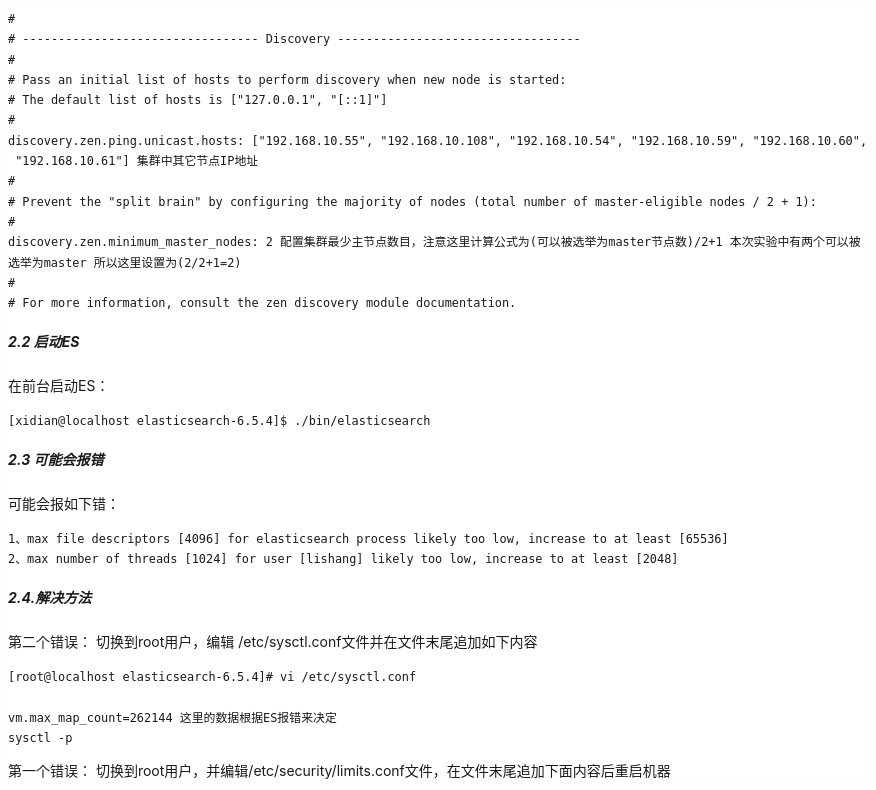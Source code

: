     #
    # --------------------------------- Discovery ----------------------------------
    #
    # Pass an initial list of hosts to perform discovery when new node is started:
    # The default list of hosts is ["127.0.0.1", "[::1]"]
    #
    discovery.zen.ping.unicast.hosts: ["192.168.10.55", "192.168.10.108", "192.168.10.54", "192.168.10.59", "192.168.10.60",
     "192.168.10.61"] 集群中其它节点IP地址
    #
    # Prevent the "split brain" by configuring the majority of nodes (total number of master-eligible nodes / 2 + 1):
    #
    discovery.zen.minimum_master_nodes: 2 配置集群最少主节点数目，注意这里计算公式为(可以被选举为master节点数)/2+1 本次实验中有两个可以被选举为master 所以这里设置为(2/2+1=2)
    #
    # For more information, consult the zen discovery module documentation.

##### 2.2 启动ES

在前台启动ES：

    [xidian@localhost elasticsearch-6.5.4]$ ./bin/elasticsearch

##### 2.3 可能会报错

可能会报如下错：

    1、max file descriptors [4096] for elasticsearch process likely too low, increase to at least [65536]
    2、max number of threads [1024] for user [lishang] likely too low, increase to at least [2048]

##### 2.4.解决方法
第二个错误：
切换到root用户，编辑 /etc/sysctl.conf文件并在文件末尾追加如下内容

    [root@localhost elasticsearch-6.5.4]# vi /etc/sysctl.conf

    vm.max_map_count=262144 这里的数据根据ES报错来决定
    sysctl -p

第一个错误：
切换到root用户，并编辑/etc/security/limits.conf文件，在文件末尾追加下面内容后重启机器

